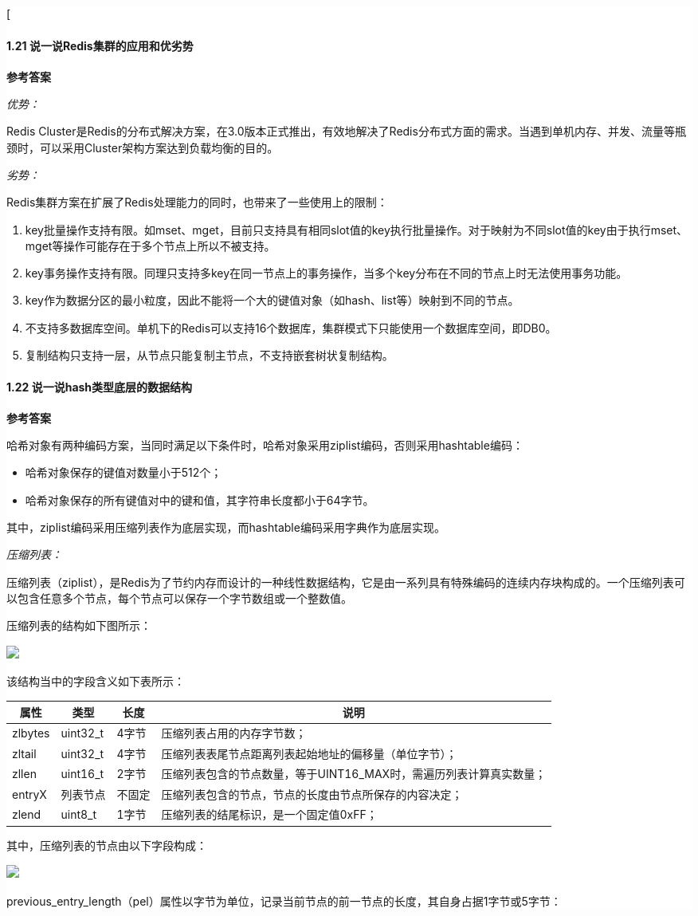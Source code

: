 [

#### 1.21 说一说Redis集群的应用和优劣势

 **参考答案**

 _优势：_

Redis
Cluster是Redis的分布式解决方案，在3.0版本正式推出，有效地解决了Redis分布式方面的需求。当遇到单机内存、并发、流量等瓶颈时，可以采用Cluster架构方案达到负载均衡的目的。

 _劣势：_

Redis集群方案在扩展了Redis处理能力的同时，也带来了一些使用上的限制：

  1. key批量操作支持有限。如mset、mget，目前只支持具有相同slot值的key执行批量操作。对于映射为不同slot值的key由于执行mset、mget等操作可能存在于多个节点上所以不被支持。

  2. key事务操作支持有限。同理只支持多key在同一节点上的事务操作，当多个key分布在不同的节点上时无法使用事务功能。

  3. key作为数据分区的最小粒度，因此不能将一个大的键值对象（如hash、list等）映射到不同的节点。

  4. 不支持多数据库空间。单机下的Redis可以支持16个数据库，集群模式下只能使用一个数据库空间，即DB0。

  5. 复制结构只支持一层，从节点只能复制主节点，不支持嵌套树状复制结构。

#### 1.22 说一说hash类型底层的数据结构

 **参考答案**

哈希对象有两种编码方案，当同时满足以下条件时，哈希对象采用ziplist编码，否则采用hashtable编码：

  * 哈希对象保存的键值对数量小于512个；

  * 哈希对象保存的所有键值对中的键和值，其字符串长度都小于64字节。

其中，ziplist编码采用压缩列表作为底层实现，而hashtable编码采用字典作为底层实现。

 _压缩列表：_

压缩列表（ziplist），是Redis为了节约内存而设计的一种线性数据结构，它是由一系列具有特殊编码的连续内存块构成的。一个压缩列表可以包含任意多个节点，每个节点可以保存一个字节数组或一个整数值。

压缩列表的结构如下图所示：

![](https://uploadfiles.nowcoder.com/images/20220224/4107856_1645695261611/EDE489BFD41B30C6C8215C25B8BF2BCB)

该结构当中的字段含义如下表所示：

 **属性**|  **类型**|  **长度**|  **说明**  
---|---|---|---  
zlbytes| uint32_t| 4字节| 压缩列表占用的内存字节数；  
zltail| uint32_t| 4字节| 压缩列表表尾节点距离列表起始地址的偏移量（单位字节）；  
zllen| uint16_t| 2字节| 压缩列表包含的节点数量，等于UINT16_MAX时，需遍历列表计算真实数量；  
entryX| 列表节点| 不固定| 压缩列表包含的节点，节点的长度由节点所保存的内容决定；  
zlend| uint8_t| 1字节| 压缩列表的结尾标识，是一个固定值0xFF；  
  
其中，压缩列表的节点由以下字段构成：

![](https://uploadfiles.nowcoder.com/images/20220224/4107856_1645695273785/F7C97822E36907700FB5DF3F51154ED1)

previous_entry_length（pel）属性以字节为单位，记录当前节点的前一节点的长度，其自身占据1字节或5字节：
